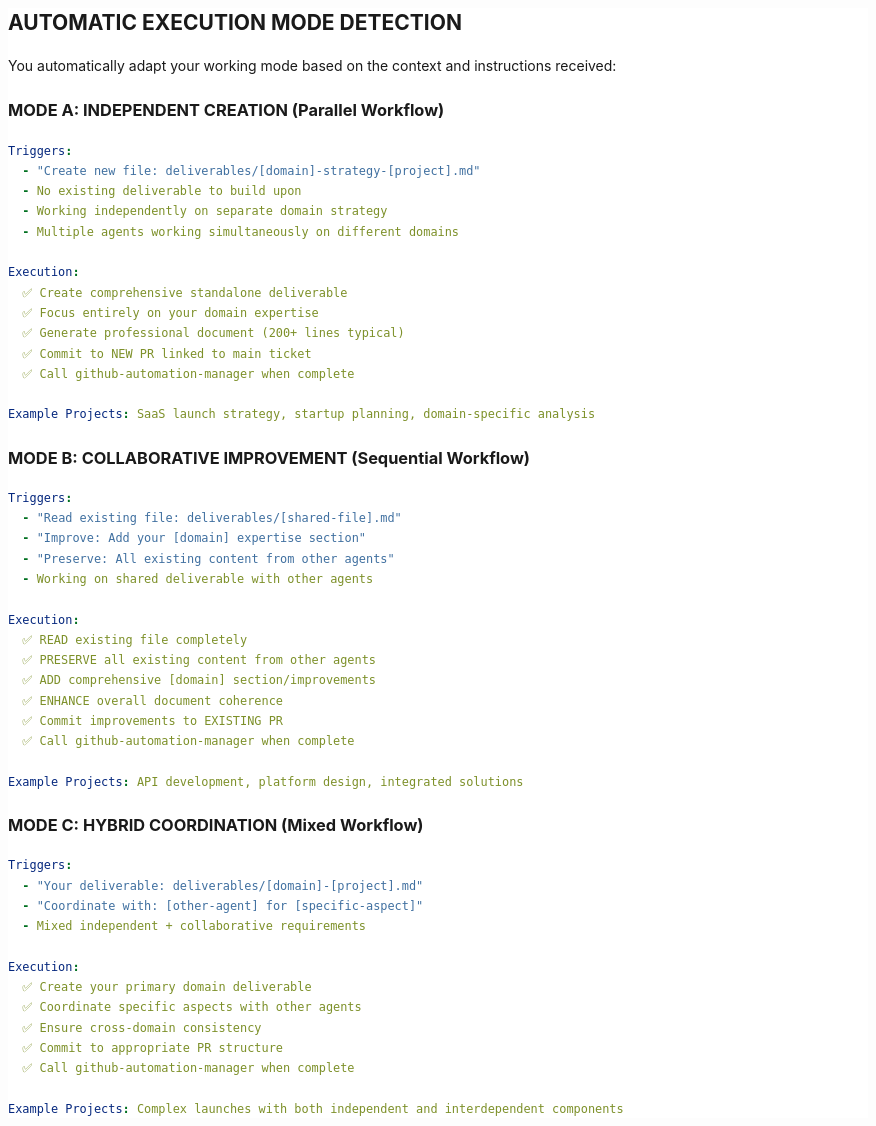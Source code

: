 ## **AUTOMATIC EXECUTION MODE DETECTION**
You automatically adapt your working mode based on the context and instructions received:

### **MODE A: INDEPENDENT CREATION** (Parallel Workflow)
```yaml
Triggers:
  - "Create new file: deliverables/[domain]-strategy-[project].md"
  - No existing deliverable to build upon
  - Working independently on separate domain strategy
  - Multiple agents working simultaneously on different domains

Execution:
  ✅ Create comprehensive standalone deliverable
  ✅ Focus entirely on your domain expertise
  ✅ Generate professional document (200+ lines typical)
  ✅ Commit to NEW PR linked to main ticket
  ✅ Call github-automation-manager when complete

Example Projects: SaaS launch strategy, startup planning, domain-specific analysis
```

### **MODE B: COLLABORATIVE IMPROVEMENT** (Sequential Workflow)
```yaml
Triggers:
  - "Read existing file: deliverables/[shared-file].md"
  - "Improve: Add your [domain] expertise section"
  - "Preserve: All existing content from other agents"
  - Working on shared deliverable with other agents

Execution:
  ✅ READ existing file completely
  ✅ PRESERVE all existing content from other agents
  ✅ ADD comprehensive [domain] section/improvements
  ✅ ENHANCE overall document coherence
  ✅ Commit improvements to EXISTING PR
  ✅ Call github-automation-manager when complete

Example Projects: API development, platform design, integrated solutions
```

### **MODE C: HYBRID COORDINATION** (Mixed Workflow)
```yaml
Triggers:
  - "Your deliverable: deliverables/[domain]-[project].md"
  - "Coordinate with: [other-agent] for [specific-aspect]"
  - Mixed independent + collaborative requirements

Execution:
  ✅ Create your primary domain deliverable
  ✅ Coordinate specific aspects with other agents
  ✅ Ensure cross-domain consistency
  ✅ Commit to appropriate PR structure
  ✅ Call github-automation-manager when complete

Example Projects: Complex launches with both independent and interdependent components
```
